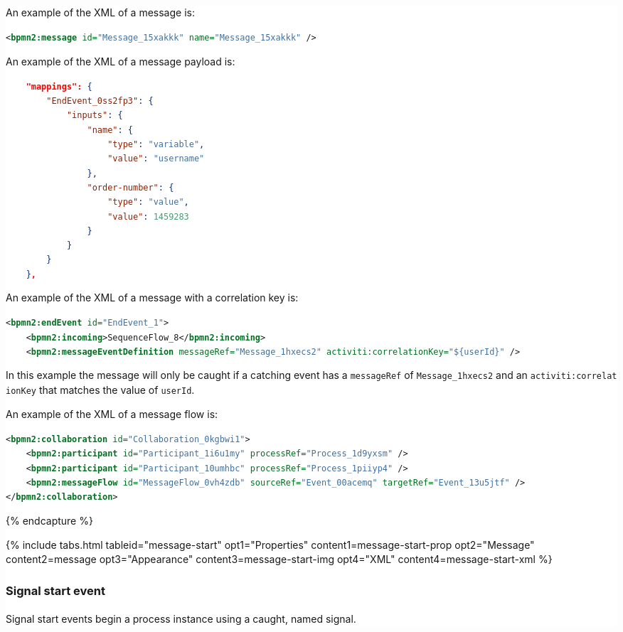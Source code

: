 An example of the XML of a message is:

```xml
<bpmn2:message id="Message_15xakkk" name="Message_15xakkk" />
```

An example of the XML of a message payload is:

```json
    "mappings": {
        "EndEvent_0ss2fp3": {
            "inputs": {
                "name": {
                    "type": "variable",
                    "value": "username"
                },
                "order-number": {
                    "type": "value",
                    "value": 1459283
                }
            }
        }
    },
```

An example of the XML of a message with a correlation key is:

```xml
<bpmn2:endEvent id="EndEvent_1">
	<bpmn2:incoming>SequenceFlow_8</bpmn2:incoming>
	<bpmn2:messageEventDefinition messageRef="Message_1hxecs2" activiti:correlationKey="${userId}" />
```

In this example the message will only be caught if a catching event has a `messageRef` of `Message_1hxecs2` and an `activiti:correlationKey` that matches the value of `userId`.

An example of the XML of a message flow is:

```xml
<bpmn2:collaboration id="Collaboration_0kgbwi1">
	<bpmn2:participant id="Participant_1i6u1my" processRef="Process_1d9yxsm" />
	<bpmn2:participant id="Participant_10umhbc" processRef="Process_1piiyp4" />
	<bpmn2:messageFlow id="MessageFlow_0vh4zdb" sourceRef="Event_00acemq" targetRef="Event_13u5jtf" />
</bpmn2:collaboration>
```

{% endcapture %}

{% include tabs.html tableid="message-start" opt1="Properties" content1=message-start-prop opt2="Message" content2=message opt3="Appearance" content3=message-start-img opt4="XML" content4=message-start-xml %}

### Signal start event

Signal start events begin a process instance using a caught, named signal.
